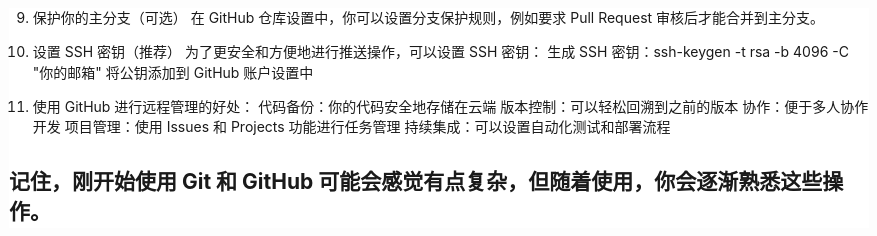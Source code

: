 9. 保护你的主分支（可选）
在 GitHub 仓库设置中，你可以设置分支保护规则，例如要求 Pull Request 审核后才能合并到主分支。

10. 设置 SSH 密钥（推荐）
为了更安全和方便地进行推送操作，可以设置 SSH 密钥：
生成 SSH 密钥：ssh-keygen -t rsa -b 4096 -C "你的邮箱"
将公钥添加到 GitHub 账户设置中

11. 使用 GitHub 进行远程管理的好处：
代码备份：你的代码安全地存储在云端
版本控制：可以轻松回溯到之前的版本
协作：便于多人协作开发
项目管理：使用 Issues 和 Projects 功能进行任务管理
持续集成：可以设置自动化测试和部署流程

## 记住，刚开始使用 Git 和 GitHub 可能会感觉有点复杂，但随着使用，你会逐渐熟悉这些操作。

